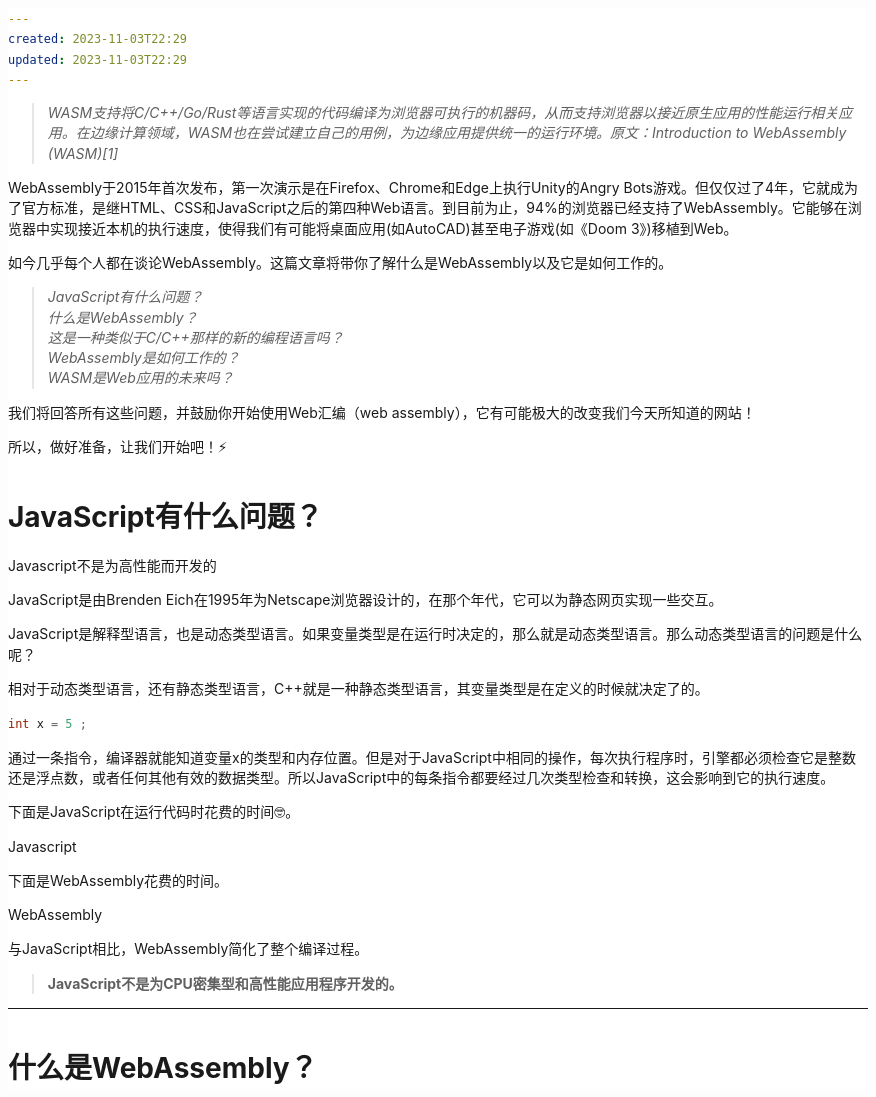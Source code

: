 ```yaml
---
created: 2023-11-03T22:29
updated: 2023-11-03T22:29
---
```

> _WASM支持将C/C++/Go/Rust等语言实现的代码编译为浏览器可执行的机器码，从而支持浏览器以接近原生应用的性能运行相关应用。在边缘计算领域，WASM也在尝试建立自己的用例，为边缘应用提供统一的运行环境。原文：Introduction to WebAssembly (WASM)[1]_

WebAssembly于2015年首次发布，第一次演示是在Firefox、Chrome和Edge上执行Unity的Angry Bots游戏。但仅仅过了4年，它就成为了官方标准，是继HTML、CSS和JavaScript之后的第四种Web语言。到目前为止，94%的浏览器已经支持了WebAssembly。它能够在浏览器中实现接近本机的执行速度，使得我们有可能将桌面应用(如AutoCAD)甚至电子游戏(如《Doom 3》)移植到Web。

如今几乎每个人都在谈论WebAssembly。这篇文章将带你了解什么是WebAssembly以及它是如何工作的。

> _JavaScript有什么问题？_  
> _什么是WebAssembly？_  
> _这是一种类似于C/C++那样的新的编程语言吗？_  
> _WebAssembly是如何工作的？_  
> _WASM是Web应用的未来吗？_

我们将回答所有这些问题，并鼓励你开始使用Web汇编（web assembly），它有可能极大的改变我们今天所知道的网站！

所以，做好准备，让我们开始吧！⚡

# JavaScript有什么问题？

Javascript不是为高性能而开发的

JavaScript是由Brenden Eich在1995年为Netscape浏览器设计的，在那个年代，它可以为静态网页实现一些交互。

JavaScript是解释型语言，也是动态类型语言。如果变量类型是在运行时决定的，那么就是动态类型语言。那么动态类型语言的问题是什么呢？

相对于动态类型语言，还有静态类型语言，C++就是一种静态类型语言，其变量类型是在定义的时候就决定了的。

```cpp
int x = 5 ;
```

通过一条指令，编译器就能知道变量x的类型和内存位置。但是对于JavaScript中相同的操作，每次执行程序时，引擎都必须检查它是整数还是浮点数，或者任何其他有效的数据类型。所以JavaScript中的每条指令都要经过几次类型检查和转换，这会影响到它的执行速度。

下面是JavaScript在运行代码时花费的时间🤓。

Javascript

下面是WebAssembly花费的时间。

WebAssembly

与JavaScript相比，WebAssembly简化了整个编译过程。

> **JavaScript不是为CPU密集型和高性能应用程序开发的。**

---

# 什么是WebAssembly？

